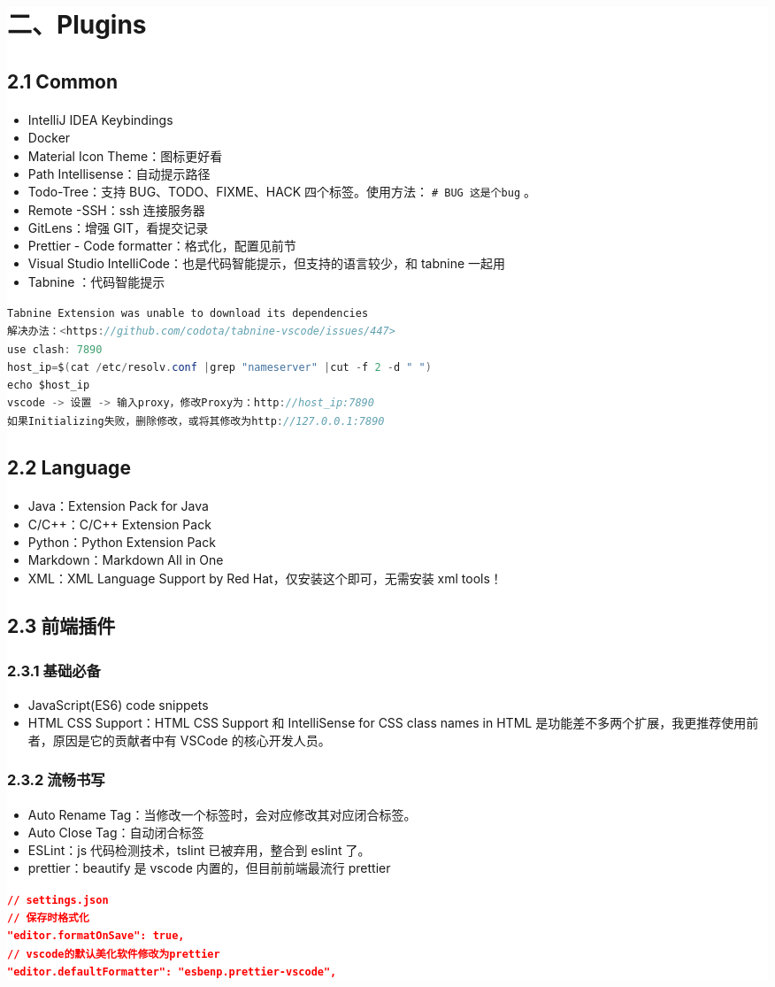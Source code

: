 # 二、Plugins

## 2.1 Common

- IntelliJ IDEA Keybindings
- Docker
- Material Icon Theme：图标更好看
- Path Intellisense：自动提示路径
- Todo-Tree：支持 BUG、TODO、FIXME、HACK 四个标签。使用方法： `# BUG 这是个bug` 。
- Remote -SSH：ssh 连接服务器
- GitLens：增强 GIT，看提交记录
- Prettier - Code formatter：格式化，配置见前节
- Visual Studio IntelliCode：也是代码智能提示，但支持的语言较少，和 tabnine 一起用
- Tabnine ：代码智能提示

```java
Tabnine Extension was unable to download its dependencies
解决办法：<https://github.com/codota/tabnine-vscode/issues/447>
use clash: 7890
host_ip=$(cat /etc/resolv.conf |grep "nameserver" |cut -f 2 -d " ")
echo $host_ip
vscode -> 设置 -> 输入proxy，修改Proxy为：http://host_ip:7890
如果Initializing失败，删除修改，或将其修改为http://127.0.0.1:7890
```

## 2.2 Language

- Java：Extension Pack for Java
- C/C++：C/C++ Extension Pack
- Python：Python Extension Pack
- Markdown：Markdown All in One
- XML：XML Language Support by Red Hat，仅安装这个即可，无需安装 xml tools！

## 2.3 前端插件

### 2.3.1 基础必备

- JavaScript(ES6) code snippets
- HTML CSS Support：HTML CSS Support 和 IntelliSense for CSS class names in HTML 是功能差不多两个扩展，我更推荐使用前者，原因是它的贡献者中有 VSCode 的核心开发人员。

### 2.3.2 流畅书写

- Auto Rename Tag：当修改一个标签时，会对应修改其对应闭合标签。
- Auto Close Tag：自动闭合标签
- ESLint：js 代码检测技术，tslint 已被弃用，整合到 eslint 了。
- prettier：beautify 是 vscode 内置的，但目前前端最流行 prettier

```json
// settings.json
// 保存时格式化
"editor.formatOnSave": true,
// vscode的默认美化软件修改为prettier
"editor.defaultFormatter": "esbenp.prettier-vscode",
```
